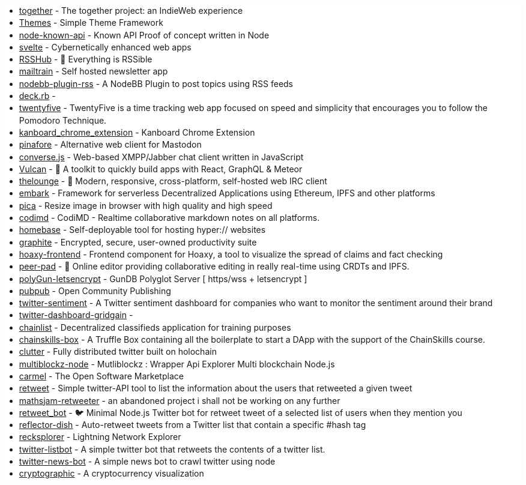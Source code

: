 - [together](https://github.com/cleverdevil/together) - The together project: an IndieWeb experience
- [Themes](https://github.com/hundredrabbits/Themes) - Simple Theme Framework
- [node-known-api](https://github.com/mapkyca/node-known-api) - Known API Proof of concept written in Node
- [svelte](https://github.com/sveltejs/svelte) - Cybernetically enhanced web apps
- [RSSHub](https://github.com/DIYgod/RSSHub) - 🍰 Everything is RSSible
- [mailtrain](https://github.com/Mailtrain-org/mailtrain) - Self hosted newsletter app
- [nodebb-plugin-rss](https://github.com/barisusakli/nodebb-plugin-rss) - A NodeBB Plugin to post topics using RSS feeds
- [deck.rb](https://github.com/alexch/deck.rb) - 
- [twentyfive](https://github.com/IhyaCommunity/twentyfive) - TwentyFive is a time tracking web app focused on speed and simplicity that encourages you to follow the Pomodoro Technique.
- [kanboard_chrome_extension](https://github.com/BlueTeck/kanboard_chrome_extension) - Kanboard Chrome Extension
- [pinafore](https://github.com/nolanlawson/pinafore) - Alternative web client for Mastodon
- [converse.js](https://github.com/conversejs/converse.js) - Web-based XMPP/Jabber chat client written in JavaScript
- [Vulcan](https://github.com/VulcanJS/Vulcan) - 🌋 A toolkit to quickly build apps with React, GraphQL & Meteor
- [thelounge](https://github.com/thelounge/thelounge) - 💬 Modern, responsive, cross-platform, self-hosted web IRC client
- [embark](https://github.com/embarklabs/embark) - Framework for serverless Decentralized Applications using Ethereum, IPFS and other platforms
- [pica](https://github.com/nodeca/pica) - Resize image in browser with high quality and high speed
- [codimd](https://github.com/hackmdio/codimd) - CodiMD - Realtime collaborative markdown notes on all platforms.
- [homebase](https://github.com/beakerbrowser/homebase) - Self-deployable tool for hosting hyper:// websites
- [graphite](https://github.com/Graphite-Docs/graphite) - Encrypted, secure, user-owned productivity suite
- [hoaxy-frontend](https://github.com/IUNetSci/hoaxy-frontend) - Frontend component for Hoaxy, a tool to visualize the spread of claims and fact checking
- [peer-pad](https://github.com/peer-base/peer-pad) - 📝 Online editor providing collaborative editing in really real-time using CRDTs and IPFS.
- [polyGun-letsencrypt](https://github.com/lmangani/polyGun-letsencrypt) - GunDB Polyglot Server [ https/wss + letsencrypt ]
- [pubpub](https://github.com/pubpub/pubpub) - Open Community Publishing
- [twitter-sentiment](https://github.com/duncanleung/twitter-sentiment) - A Twitter sentiment dashboard for companies who want to monitor the sentiment around their brand
- [twitter-dashboard-gridgain](https://github.com/timveil/twitter-dashboard-gridgain) - 
- [chainlist](https://github.com/chainskills/chainlist) - Decentralized classifieds application for training purposes
- [chainskills-box](https://github.com/chainskills/chainskills-box) - A Truffle Box containing all the boilerplate to start a DApp with the support of the ChainSkills course.
- [clutter](https://github.com/holochain/clutter) - Fully distributed twitter built on holochain
- [multiblockz-node](https://github.com/4N1S/multiblockz-node) - Mutliblockz : Wrapper Api Explorer Multi blockchain Node.js
- [carmel](https://github.com/fluidtrends/carmel) - The Open Software Marketplace
- [retweet](https://github.com/Syl-gauthier/retweet) - Simple twitter-API tool to list the information about the users that retweeted a given tweet
- [mathsjam-retweeter](https://github.com/andrew-t/mathsjam-retweeter) - an abandoned project i shall not be working on any further
- [retweet_bot](https://github.com/shug0/retweet_bot) - 🐦 Minimal Node.js Twitter bot for retweet tweet of a selected list of users when they mention you
- [reflector-dish](https://github.com/dlkinney/reflector-dish) - Auto-retweet tweets from a Twitter list that contain a specific #hash tag
- [recksplorer](https://github.com/chemicstry/recksplorer) - Lightning Network Explorer
- [twitter-listbot](https://github.com/bryanbraun/twitter-listbot) - A simple twitter bot that retweets the contents of a twitter list.
- [twitter-news-bot](https://github.com/supratims/twitter-news-bot) - A simple news bot to crawl twitter using node
- [cryptographic](https://github.com/nickwb/cryptographic) - A cryptocurrency visualization